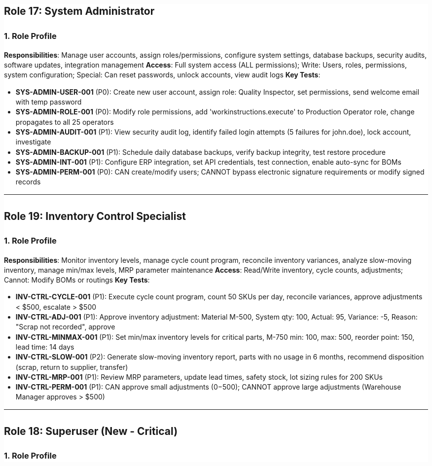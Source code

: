 
## Role 17: System Administrator

### 1. Role Profile
**Responsibilities**: Manage user accounts, assign roles/permissions, configure system settings, database backups, security audits, software updates, integration management
**Access**: Full system access (ALL permissions); Write: Users, roles, permissions, system configuration; Special: Can reset passwords, unlock accounts, view audit logs
**Key Tests**:
- **SYS-ADMIN-USER-001** (P0): Create new user account, assign role: Quality Inspector, set permissions, send welcome email with temp password
- **SYS-ADMIN-ROLE-001** (P0): Modify role permissions, add 'workinstructions.execute' to Production Operator role, change propagates to all 25 operators
- **SYS-ADMIN-AUDIT-001** (P1): View security audit log, identify failed login attempts (5 failures for john.doe), lock account, investigate
- **SYS-ADMIN-BACKUP-001** (P1): Schedule daily database backups, verify backup integrity, test restore procedure
- **SYS-ADMIN-INT-001** (P1): Configure ERP integration, set API credentials, test connection, enable auto-sync for BOMs
- **SYS-ADMIN-PERM-001** (P0): CAN create/modify users; CANNOT bypass electronic signature requirements or modify signed records

---

## Role 19: Inventory Control Specialist

### 1. Role Profile
**Responsibilities**: Monitor inventory levels, manage cycle count program, reconcile inventory variances, analyze slow-moving inventory, manage min/max levels, MRP parameter maintenance
**Access**: Read/Write inventory, cycle counts, adjustments; Cannot: Modify BOMs or routings
**Key Tests**:
- **INV-CTRL-CYCLE-001** (P1): Execute cycle count program, count 50 SKUs per day, reconcile variances, approve adjustments < $500, escalate > $500
- **INV-CTRL-ADJ-001** (P1): Approve inventory adjustment: Material M-500, System qty: 100, Actual: 95, Variance: -5, Reason: "Scrap not recorded", approve
- **INV-CTRL-MINMAX-001** (P1): Set min/max inventory levels for critical parts, M-750 min: 100, max: 500, reorder point: 150, lead time: 14 days
- **INV-CTRL-SLOW-001** (P2): Generate slow-moving inventory report, parts with no usage in 6 months, recommend disposition (scrap, return to supplier, transfer)
- **INV-CTRL-MRP-001** (P1): Review MRP parameters, update lead times, safety stock, lot sizing rules for 200 SKUs
- **INV-CTRL-PERM-001** (P1): CAN approve small adjustments ($0-$500); CANNOT approve large adjustments (Warehouse Manager approves > $500)

---

## Role 18: Superuser (New - Critical)

### 1. Role Profile
